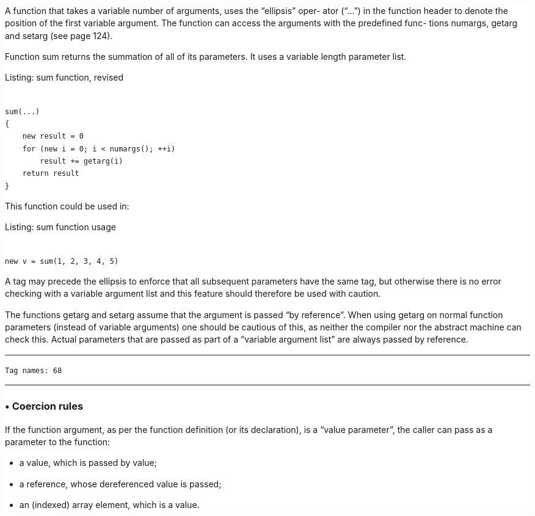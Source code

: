 A function that takes a variable number of arguments, uses the “ellipsis” oper-
ator (“...”) in the function header to denote the position of the first variable
argument. The function can access the arguments with the predefined func-
tions numargs, getarg and setarg (see page 124).

Function sum returns the summation of all of its parameters.
It uses a variable length parameter list.

Listing: sum function, revised

```pawn

sum(...)
{
    new result = 0
    for (new i = 0; i < numargs(); ++i)
        result += getarg(i)
    return result
}

```

This function could be used in:

Listing: sum function usage

```pawn

new v = sum(1, 2, 3, 4, 5)

```

A tag may precede the ellipsis to enforce that all subsequent parameters have the same tag, but otherwise there is no error
checking with a variable argument list and this feature should therefore be used with caution.

The functions getarg and setarg assume that the argument is passed “by
reference”. When using getarg on normal function parameters (instead of
variable arguments) one should be cautious of this, as neither the compiler nor
the abstract machine can check this. Actual parameters that are passed
as part of a “variable argument list” are always passed by reference.

---

`Tag names: 68`

---

### • Coercion rules

If the function argument, as per the function definition (or its declaration),
is a “value parameter”, the caller can pass as a parameter to the function:

- a value, which is passed by value;

- a reference, whose dereferenced value is passed;

- an (indexed) array element, which is a value.
